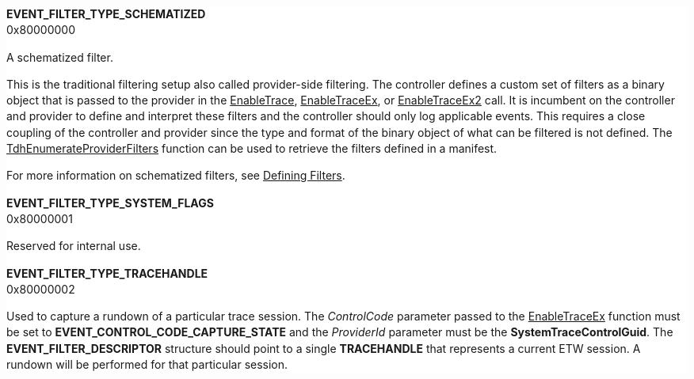 </td>
</tr>
<tr>
<td width="40%"><a id="EVENT_FILTER_TYPE_SCHEMATIZED"></a><a id="event_filter_type_schematized"></a><dl>
<dt><b>EVENT_FILTER_TYPE_SCHEMATIZED</b></dt>
<dt>0x80000000</dt>
</dl>
</td>
<td width="60%">
A schematized filter.

This is the traditional filtering setup also called provider-side filtering. The controller defines  a custom set of filters as a binary object that is passed to the provider in the <a href="https://msdn.microsoft.com/d75f18e1-e5fa-4039-bb74-76dea334b0fd">EnableTrace</a>, <a href="https://msdn.microsoft.com/1c675bf7-f292-49b1-8b60-720499a497fd">EnableTraceEx</a>, or <a href="https://msdn.microsoft.com/3aceffb6-614f-4cad-bbec-f181f0cbdbff">EnableTraceEx2</a> call. It is incumbent on the controller and provider to define and interpret these  filters and the controller should only log applicable events. This requires a close coupling of the controller and provider since the type and format of the binary object of what can be filtered is not defined. The <a href="https://msdn.microsoft.com/bc0f4286-1f6e-4d99-ad84-af8ab5dbba2b">TdhEnumerateProviderFilters</a> function can be used to retrieve the filters defined in a manifest.

For more information on schematized filters, see <a href="https://msdn.microsoft.com/b43912af-0e9c-414b-b3fa-03e7e35e493c">Defining Filters</a>. 

</td>
</tr>
<tr>
<td width="40%"><a id="EVENT_FILTER_TYPE_SYSTEM_FLAGS"></a><a id="event_filter_type_system_flags"></a><dl>
<dt><b>EVENT_FILTER_TYPE_SYSTEM_FLAGS</b></dt>
<dt>0x80000001</dt>
</dl>
</td>
<td width="60%">
Reserved for internal use.

</td>
</tr>
<tr>
<td width="40%"><a id="EVENT_FILTER_TYPE_TRACEHANDLE"></a><a id="event_filter_type_tracehandle"></a><dl>
<dt><b>EVENT_FILTER_TYPE_TRACEHANDLE</b></dt>
<dt>0x80000002</dt>
</dl>
</td>
<td width="60%">
Used to capture a rundown of a particular trace session. The <i>ControlCode</i> parameter passed to the <a href="https://msdn.microsoft.com/1c675bf7-f292-49b1-8b60-720499a497fd">EnableTraceEx</a> function must be set to  <b>EVENT_CONTROL_CODE_CAPTURE_STATE</b>  and the<i> ProviderId</i> parameter must be the  <b>SystemTraceControlGuid</b>.  The <b>EVENT_FILTER_DESCRIPTOR</b> structure should point to a single <b>TRACEHANDLE</b> that represents a current ETW session.  A rundown will be performed for that particular session.
